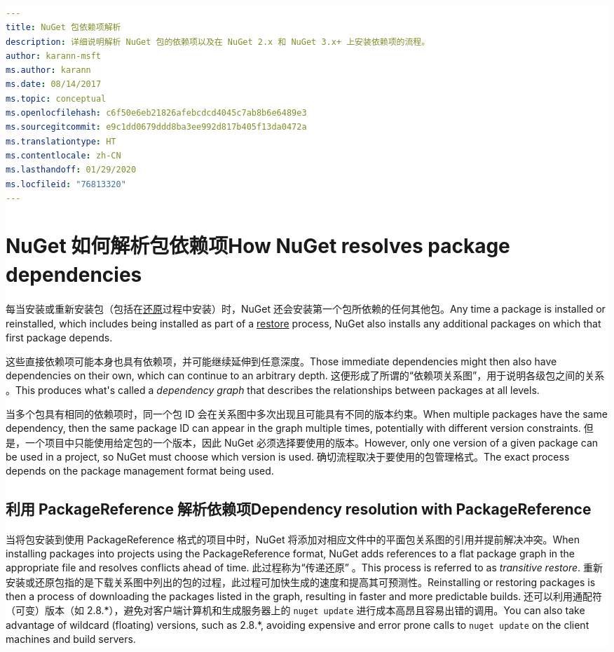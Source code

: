 ```yaml
---
title: NuGet 包依赖项解析
description: 详细说明解析 NuGet 包的依赖项以及在 NuGet 2.x 和 NuGet 3.x+ 上安装依赖项的流程。
author: karann-msft
ms.author: karann
ms.date: 08/14/2017
ms.topic: conceptual
ms.openlocfilehash: c6f50e6eb21826afebcdcd4045c7ab8b6e6489e3
ms.sourcegitcommit: e9c1dd0679ddd8ba3ee992d817b405f13da0472a
ms.translationtype: HT
ms.contentlocale: zh-CN
ms.lasthandoff: 01/29/2020
ms.locfileid: "76813320"
---
```

# <a name="how-nuget-resolves-package-dependencies"></a><span data-ttu-id="f3f4a-103">NuGet 如何解析包依赖项</span><span class="sxs-lookup"><span data-stu-id="f3f4a-103">How NuGet resolves package dependencies</span></span>

<span data-ttu-id="f3f4a-104">每当安装或重新安装包（包括在[还原](../consume-packages/package-restore.md)过程中安装）时，NuGet 还会安装第一个包所依赖的任何其他包。</span><span class="sxs-lookup"><span data-stu-id="f3f4a-104">Any time a package is installed or reinstalled, which includes being installed as part of a [restore](../consume-packages/package-restore.md) process, NuGet also installs any additional packages on which that first package depends.</span></span>

<span data-ttu-id="f3f4a-105">这些直接依赖项可能本身也具有依赖项，并可能继续延伸到任意深度。</span><span class="sxs-lookup"><span data-stu-id="f3f4a-105">Those immediate dependencies might then also have dependencies on their own, which can continue to an arbitrary depth.</span></span> <span data-ttu-id="f3f4a-106">这便形成了所谓的“依赖项关系图”，用于说明各级包之间的关系  。</span><span class="sxs-lookup"><span data-stu-id="f3f4a-106">This produces what's called a *dependency graph* that describes the relationships between packages at all levels.</span></span>

<span data-ttu-id="f3f4a-107">当多个包具有相同的依赖项时，同一个包 ID 会在关系图中多次出现且可能具有不同的版本约束。</span><span class="sxs-lookup"><span data-stu-id="f3f4a-107">When multiple packages have the same dependency, then the same package ID can appear in the graph multiple times, potentially with different version constraints.</span></span> <span data-ttu-id="f3f4a-108">但是，一个项目中只能使用给定包的一个版本，因此 NuGet 必须选择要使用的版本。</span><span class="sxs-lookup"><span data-stu-id="f3f4a-108">However, only one version of a given package can be used in a project, so NuGet must choose which version is used.</span></span> <span data-ttu-id="f3f4a-109">确切流程取决于要使用的包管理格式。</span><span class="sxs-lookup"><span data-stu-id="f3f4a-109">The exact process depends on the package management format being used.</span></span>

## <a name="dependency-resolution-with-packagereference"></a><span data-ttu-id="f3f4a-110">利用 PackageReference 解析依赖项</span><span class="sxs-lookup"><span data-stu-id="f3f4a-110">Dependency resolution with PackageReference</span></span>

<span data-ttu-id="f3f4a-111">当将包安装到使用 PackageReference 格式的项目中时，NuGet 将添加对相应文件中的平面包关系图的引用并提前解决冲突。</span><span class="sxs-lookup"><span data-stu-id="f3f4a-111">When installing packages into projects using the PackageReference format, NuGet adds references to a flat package graph in the appropriate file and resolves conflicts ahead of time.</span></span> <span data-ttu-id="f3f4a-112">此过程称为“传递还原”  。</span><span class="sxs-lookup"><span data-stu-id="f3f4a-112">This process is referred to as *transitive restore*.</span></span> <span data-ttu-id="f3f4a-113">重新安装或还原包指的是下载关系图中列出的包的过程，此过程可加快生成的速度和提高其可预测性。</span><span class="sxs-lookup"><span data-stu-id="f3f4a-113">Reinstalling or restoring packages is then a process of downloading the packages listed in the graph, resulting in faster and more predictable builds.</span></span> <span data-ttu-id="f3f4a-114">还可以利用通配符（可变）版本（如 2.8.\*），避免对客户端计算机和生成服务器上的 `nuget update` 进行成本高昂且容易出错的调用。</span><span class="sxs-lookup"><span data-stu-id="f3f4a-114">You can also take advantage of wildcard (floating) versions, such as 2.8.\*, avoiding expensive and error prone calls to `nuget update` on the client machines and build servers.</span></span>
